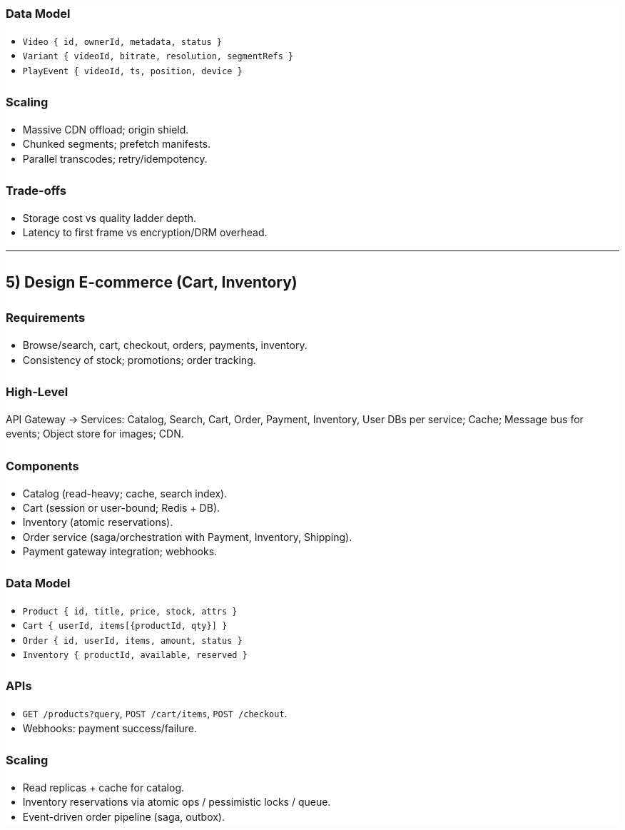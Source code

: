 ### Data Model
- `Video { id, ownerId, metadata, status }`
- `Variant { videoId, bitrate, resolution, segmentRefs }`
- `PlayEvent { videoId, ts, position, device }`

### Scaling
- Massive CDN offload; origin shield.
- Chunked segments; prefetch manifests.
- Parallel transcodes; retry/idempotency.

### Trade-offs
- Storage cost vs quality ladder depth.
- Latency to first frame vs encryption/DRM overhead.

---

## 5) Design E-commerce (Cart, Inventory)

### Requirements
- Browse/search, cart, checkout, orders, payments, inventory.
- Consistency of stock; promotions; order tracking.

### High-Level
API Gateway → Services: Catalog, Search, Cart, Order, Payment, Inventory, User
DBs per service; Cache; Message bus for events; Object store for images; CDN.

### Components
- Catalog (read-heavy; cache, search index).
- Cart (session or user-bound; Redis + DB).
- Inventory (atomic reservations).
- Order service (saga/orchestration with Payment, Inventory, Shipping).
- Payment gateway integration; webhooks.

### Data Model
- `Product { id, title, price, stock, attrs }`
- `Cart { userId, items[{productId, qty}] }`
- `Order { id, userId, items, amount, status }`
- `Inventory { productId, available, reserved }`

### APIs
- `GET /products?query`, `POST /cart/items`, `POST /checkout`.
- Webhooks: payment success/failure.

### Scaling
- Read replicas + cache for catalog.
- Inventory reservations via atomic ops / pessimistic locks / queue.
- Event-driven order pipeline (saga, outbox).
